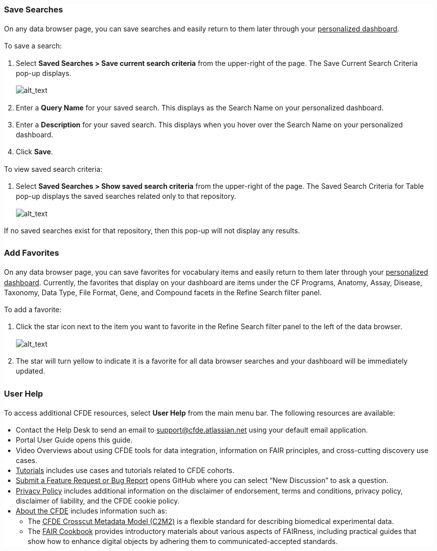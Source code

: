 ### Save Searches

On any data browser page, you can save searches and easily return to them later through your [personalized dashboard](#navigate-the-personalized-dashboard).

To save a search:
1. Select **Saved Searches > Save current search criteria** from the upper-right of the page. The Save Current Search Criteria pop-up displays.

    ![alt_text](../images/Save_Current_Search_Criteria_1_2022.png "Save Current Search Criteria")
    
3. Enter a **Query Name** for your saved search. This displays as the Search Name on your personalized dashboard.
4. Enter a **Description** for your saved search. This displays when you hover over the Search Name on your personalized dashboard.
5. Click **Save**.

To view saved search criteria:
1. Select **Saved Searches > Show saved search criteria** from the upper-right of the page. The Saved Search Criteria for Table pop-up displays the saved searches related only to that repository.

    ![alt_text](../images/Show_saved_search_criteria_for_table.png "Show saved search criteria for table")

If no saved searches exist for that repository, then this pop-up will not display any results.

### Add Favorites
On any data browser page, you can save favorites for vocabulary items and easily return to them later through your [personalized dashboard](#navigate-the-personalized-dashboard). Currently, the favorites that display on your dashboard are items under the CF Programs, Anatomy, Assay, Disease, Taxonomy, Data Type, File Format, Gene, and Compound facets in the Refine Search filter panel.

To add a favorite:
1. Click the star icon next to the item you want to favorite in the Refine Search filter panel to the left of the data browser.

   ![alt_text](../images/Add_Favorite.png "Add Favorite")
   
3. The star will turn yellow to indicate it is a favorite for all data browser searches and your dashboard will be immediately updated.

### User Help

To access additional CFDE resources, select **User Help** from the main menu bar. The following resources are available:

*   Contact the Help Desk to send an email to support@cfde.atlassian.net using your default email application.
*   Portal User Guide opens this guide.
*   Video Overviews about using CFDE tools for data integration, information on FAIR principles, and cross-cutting discovery use cases.
*   [Tutorials](https://training.nih-cfde.org/en/latest/Common-Fund-Tools/CFDE-Portal/) includes use cases and tutorials related to CFDE cohorts.
*   [Submit a Feature Request or Bug Report](https://github.com/nih-cfde/published-documentation/discussions) opens GitHub where you can select “New Discussion” to ask a question.
*   [Privacy Policy](https://docs.nih-cfde.org/en/latest/about/privacy/) includes additional information on the disclaimer of endorsement, terms and conditions, privacy policy, disclaimer of liability, and the CFDE cookie policy.
*   [About the CFDE](https://www.nih-cfde.org/) includes information such as:
    *   The [CFDE Crosscut Metadata Model (C2M2)](https://cfde-published-documentation.readthedocs-hosted.com/en/latest/spec-and-docs/C2M2-usage-guides-and-technical-documents/000-INTRODUCTION/) is a flexible standard for describing biomedical experimental data.
    *   The [FAIR Cookbook](https://cfde-published-documentation.readthedocs-hosted.com/en/latest/the-fair-cookbook/content/intro/) provides introductory materials about various aspects of FAIRness, including practical guides that show how to enhance digital objects by adhering them to communicated-accepted standards.
